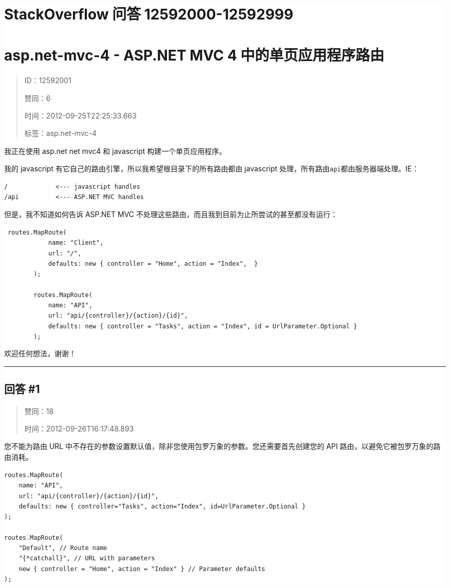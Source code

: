 # StackOverflow 问答 12592000-12592999

# asp.net-mvc-4 - ASP.NET MVC 4 中的单页应用程序路由

> ID：12592001
> 
> 赞同：6
> 
> 时间：2012-09-25T22:25:33.663
> 
> 标签：asp.net-mvc-4

我正在使用 asp.net net mvc4 和 javascript 构建一个单页应用程序。

我的 javascript 有它自己的路由引擎，所以我希望根目录下的所有路由都由 javascript 处理，所有路由`api`都由服务器端处理。IE：

```
/             <--- javascript handles 
/api          <--- ASP.NET MVC handles 
```

但是，我不知道如何告诉 ASP.NET MVC 不处理这些路由，而且我到目前为止所尝试的甚至都没有运行：

```
 routes.MapRoute(
            name: "Client",
            url: "/",
            defaults: new { controller = "Home", action = "Index",  }
        );

        routes.MapRoute(
            name: "API",
            url: "api/{controller}/{action}/{id}",
            defaults: new { controller = "Tasks", action = "Index", id = UrlParameter.Optional }
        ); 
```

欢迎任何想法，谢谢！

* * *

## 回答 #1

> 赞同：18
> 
> 时间：2012-09-26T16:17:48.893

您不能为路由 URL 中不存在的参数设置默认值，除非您使用包罗万象的参数。您还需要首先创建您的 API 路由，以避免它被包罗万象的路由消耗。

```
routes.MapRoute(
    name: "API",
    url: "api/{controller}/{action}/{id}",
    defaults: new { controller="Tasks", action="Index", id=UrlParameter.Optional }
);

routes.MapRoute(
    "Default", // Route name
    "{*catchall}", // URL with parameters
    new { controller = "Home", action = "Index" } // Parameter defaults
); 
```
